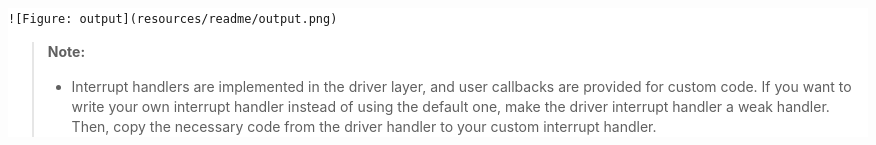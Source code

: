     ![Figure: output](resources/readme/output.png)

> **Note:**
>
> - Interrupt handlers are implemented in the driver layer, and user callbacks are provided for custom code. If you want to write your own interrupt handler instead of using the default one, make the driver interrupt handler a weak handler. Then, copy the necessary code from the driver handler to your custom interrupt handler.
